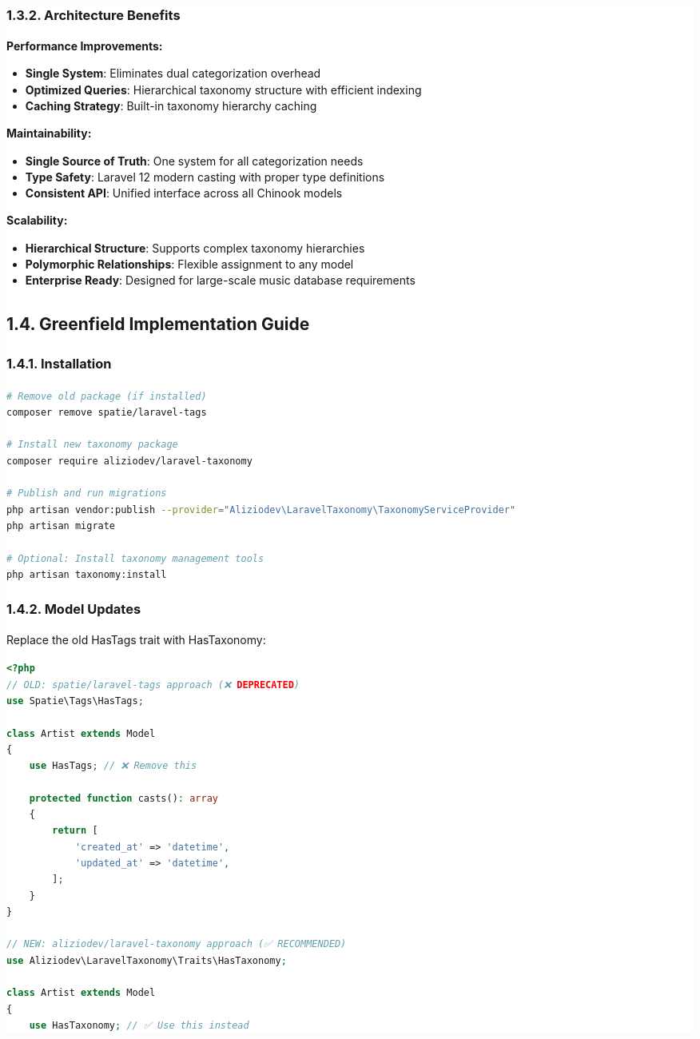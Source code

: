 
### 1.3.2. Architecture Benefits

**Performance Improvements:**
- **Single System**: Eliminates dual categorization overhead
- **Optimized Queries**: Hierarchical taxonomy structure with efficient indexing
- **Caching Strategy**: Built-in taxonomy hierarchy caching

**Maintainability:**
- **Single Source of Truth**: One system for all categorization needs
- **Type Safety**: Laravel 12 modern casting with proper type definitions
- **Consistent API**: Unified interface across all Chinook models

**Scalability:**
- **Hierarchical Structure**: Supports complex taxonomy hierarchies
- **Polymorphic Relationships**: Flexible assignment to any model
- **Enterprise Ready**: Designed for large-scale music database requirements

## 1.4. Greenfield Implementation Guide

### 1.4.1. Installation

```bash
# Remove old package (if installed)
composer remove spatie/laravel-tags

# Install new taxonomy package
composer require aliziodev/laravel-taxonomy

# Publish and run migrations
php artisan vendor:publish --provider="Aliziodev\LaravelTaxonomy\TaxonomyServiceProvider"
php artisan migrate

# Optional: Install taxonomy management tools
php artisan taxonomy:install
```

### 1.4.2. Model Updates

Replace the old HasTags trait with HasTaxonomy:

```php
<?php
// OLD: spatie/laravel-tags approach (❌ DEPRECATED)
use Spatie\Tags\HasTags;

class Artist extends Model
{
    use HasTags; // ❌ Remove this

    protected function casts(): array
    {
        return [
            'created_at' => 'datetime',
            'updated_at' => 'datetime',
        ];
    }
}

// NEW: aliziodev/laravel-taxonomy approach (✅ RECOMMENDED)
use Aliziodev\LaravelTaxonomy\Traits\HasTaxonomy;

class Artist extends Model
{
    use HasTaxonomy; // ✅ Use this instead
```